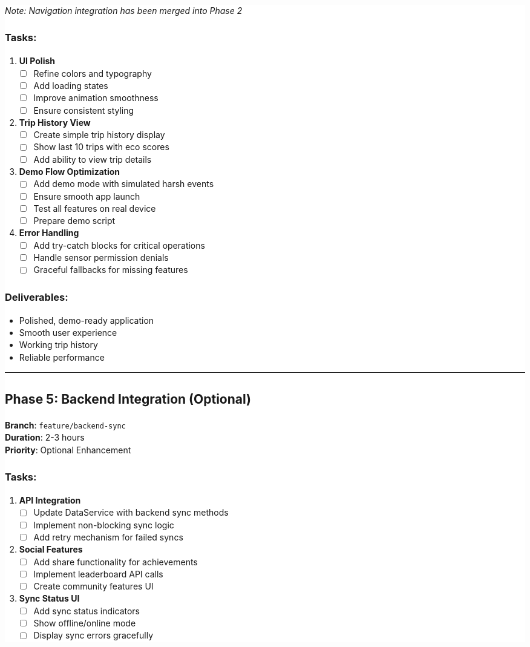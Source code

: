 *Note: Navigation integration has been merged into Phase 2*

### Tasks:
1. **UI Polish**
   - [ ] Refine colors and typography
   - [ ] Add loading states
   - [ ] Improve animation smoothness
   - [ ] Ensure consistent styling

2. **Trip History View**
   - [ ] Create simple trip history display
   - [ ] Show last 10 trips with eco scores
   - [ ] Add ability to view trip details

3. **Demo Flow Optimization**
   - [ ] Add demo mode with simulated harsh events
   - [ ] Ensure smooth app launch
   - [ ] Test all features on real device
   - [ ] Prepare demo script

4. **Error Handling**
   - [ ] Add try-catch blocks for critical operations
   - [ ] Handle sensor permission denials
   - [ ] Graceful fallbacks for missing features

### Deliverables:
- Polished, demo-ready application
- Smooth user experience
- Working trip history
- Reliable performance

---

## Phase 5: Backend Integration (Optional)
**Branch**: `feature/backend-sync`  
**Duration**: 2-3 hours  
**Priority**: Optional Enhancement

### Tasks:
1. **API Integration**
   - [ ] Update DataService with backend sync methods
   - [ ] Implement non-blocking sync logic
   - [ ] Add retry mechanism for failed syncs

2. **Social Features**
   - [ ] Add share functionality for achievements
   - [ ] Implement leaderboard API calls
   - [ ] Create community features UI

3. **Sync Status UI**
   - [ ] Add sync status indicators
   - [ ] Show offline/online mode
   - [ ] Display sync errors gracefully
